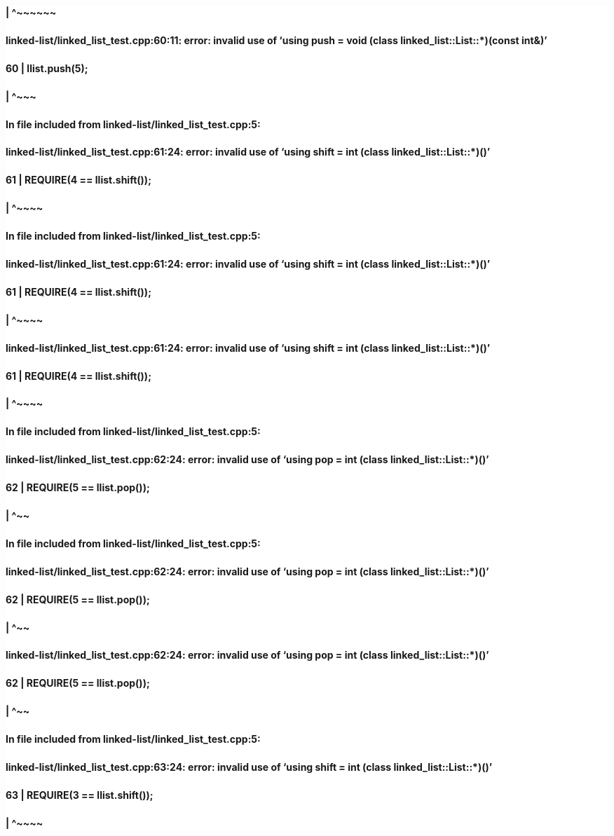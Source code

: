 ####       |           ^~~~~~~  
#### linked-list/linked_list_test.cpp:60:11: error: invalid use of ‘using push = void (class linked_list::List<int>::*)(const int&)’  
####    60 |     llist.push(5);  
####       |           ^~~~  
#### In file included from linked-list/linked_list_test.cpp:5:  
#### linked-list/linked_list_test.cpp:61:24: error: invalid use of ‘using shift = int (class linked_list::List<int>::*)()’  
####    61 |     REQUIRE(4 == llist.shift());  
####       |                        ^~~~~  
#### In file included from linked-list/linked_list_test.cpp:5:  
#### linked-list/linked_list_test.cpp:61:24: error: invalid use of ‘using shift = int (class linked_list::List<int>::*)()’  
####    61 |     REQUIRE(4 == llist.shift());  
####       |                        ^~~~~  
#### linked-list/linked_list_test.cpp:61:24: error: invalid use of ‘using shift = int (class linked_list::List<int>::*)()’  
####    61 |     REQUIRE(4 == llist.shift());  
####       |                        ^~~~~  
#### In file included from linked-list/linked_list_test.cpp:5:  
#### linked-list/linked_list_test.cpp:62:24: error: invalid use of ‘using pop = int (class linked_list::List<int>::*)()’  
####    62 |     REQUIRE(5 == llist.pop());  
####       |                        ^~~  
#### In file included from linked-list/linked_list_test.cpp:5:  
#### linked-list/linked_list_test.cpp:62:24: error: invalid use of ‘using pop = int (class linked_list::List<int>::*)()’  
####    62 |     REQUIRE(5 == llist.pop());  
####       |                        ^~~  
#### linked-list/linked_list_test.cpp:62:24: error: invalid use of ‘using pop = int (class linked_list::List<int>::*)()’  
####    62 |     REQUIRE(5 == llist.pop());  
####       |                        ^~~  
#### In file included from linked-list/linked_list_test.cpp:5:  
#### linked-list/linked_list_test.cpp:63:24: error: invalid use of ‘using shift = int (class linked_list::List<int>::*)()’  
####    63 |     REQUIRE(3 == llist.shift());  
####       |                        ^~~~~  
